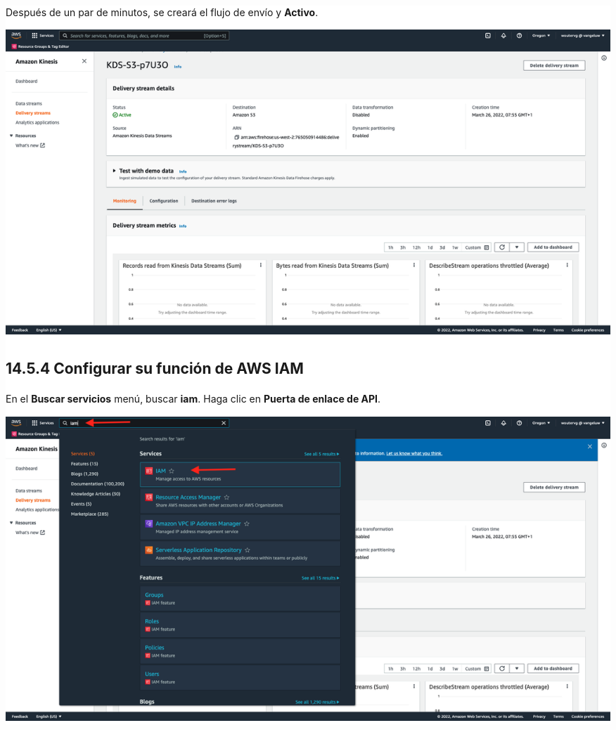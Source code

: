 Después de un par de minutos, se creará el flujo de envío y **Activo**.

![ETL](./images/kinesis16.png)

## 14.5.4 Configurar su función de AWS IAM

En el **Buscar servicios** menú, buscar **iam**. Haga clic en **Puerta de enlace de API**.

![ETL](./images/iam1.png)
